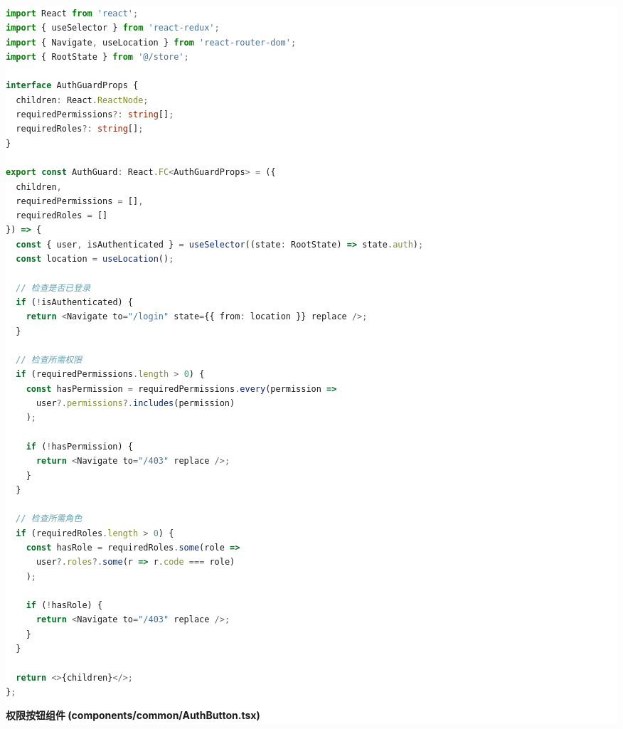 ```typescript
import React from 'react';
import { useSelector } from 'react-redux';
import { Navigate, useLocation } from 'react-router-dom';
import { RootState } from '@/store';

interface AuthGuardProps {
  children: React.ReactNode;
  requiredPermissions?: string[];
  requiredRoles?: string[];
}

export const AuthGuard: React.FC<AuthGuardProps> = ({
  children,
  requiredPermissions = [],
  requiredRoles = []
}) => {
  const { user, isAuthenticated } = useSelector((state: RootState) => state.auth);
  const location = useLocation();

  // 检查是否已登录
  if (!isAuthenticated) {
    return <Navigate to="/login" state={{ from: location }} replace />;
  }

  // 检查所需权限
  if (requiredPermissions.length > 0) {
    const hasPermission = requiredPermissions.every(permission =>
      user?.permissions?.includes(permission)
    );

    if (!hasPermission) {
      return <Navigate to="/403" replace />;
    }
  }

  // 检查所需角色
  if (requiredRoles.length > 0) {
    const hasRole = requiredRoles.some(role =>
      user?.roles?.some(r => r.code === role)
    );

    if (!hasRole) {
      return <Navigate to="/403" replace />;
    }
  }

  return <>{children}</>;
};
```

**权限按钮组件 (components/common/AuthButton.tsx)**
